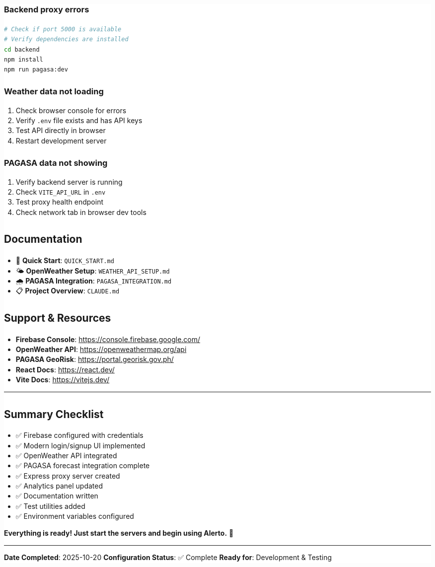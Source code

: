 ### Backend proxy errors
```bash
# Check if port 5000 is available
# Verify dependencies are installed
cd backend
npm install
npm run pagasa:dev
```

### Weather data not loading
1. Check browser console for errors
2. Verify `.env` file exists and has API keys
3. Test API directly in browser
4. Restart development server

### PAGASA data not showing
1. Verify backend server is running
2. Check `VITE_API_URL` in `.env`
3. Test proxy health endpoint
4. Check network tab in browser dev tools

## Documentation

- 📘 **Quick Start**: `QUICK_START.md`
- 🌤️ **OpenWeather Setup**: `WEATHER_API_SETUP.md`
- 🌧️ **PAGASA Integration**: `PAGASA_INTEGRATION.md`
- 📋 **Project Overview**: `CLAUDE.md`

## Support & Resources

- **Firebase Console**: https://console.firebase.google.com/
- **OpenWeather API**: https://openweathermap.org/api
- **PAGASA GeoRisk**: https://portal.georisk.gov.ph/
- **React Docs**: https://react.dev/
- **Vite Docs**: https://vitejs.dev/

---

## Summary Checklist

- ✅ Firebase configured with credentials
- ✅ Modern login/signup UI implemented
- ✅ OpenWeather API integrated
- ✅ PAGASA forecast integration complete
- ✅ Express proxy server created
- ✅ Analytics panel updated
- ✅ Documentation written
- ✅ Test utilities added
- ✅ Environment variables configured

**Everything is ready! Just start the servers and begin using Alerto.** 🚀

---

**Date Completed**: 2025-10-20
**Configuration Status**: ✅ Complete
**Ready for**: Development & Testing
